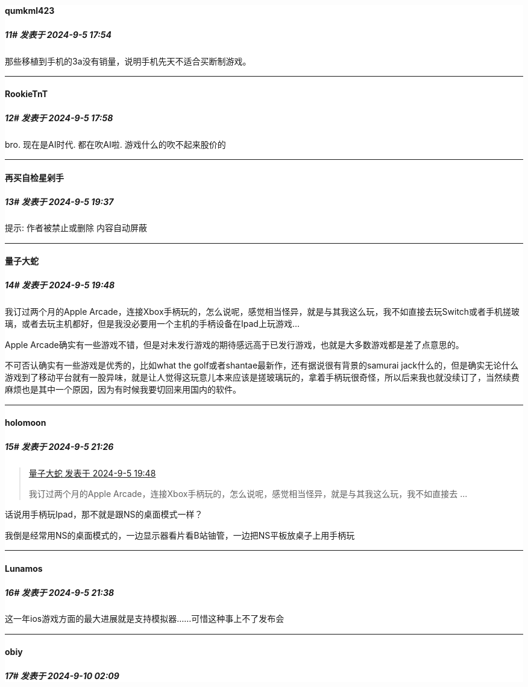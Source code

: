 ####  qumkml423  
##### 11#       发表于 2024-9-5 17:54

那些移植到手机的3a没有销量，说明手机先天不适合买断制游戏。

*****

####  RookieTnT  
##### 12#       发表于 2024-9-5 17:58

bro. 现在是AI时代. 都在吹AI啦. 游戏什么的吹不起来股价的

*****

####  再买自检星剁手  
##### 13#       发表于 2024-9-5 19:37

提示: 作者被禁止或删除 内容自动屏蔽

*****

####  量子大蛇  
##### 14#       发表于 2024-9-5 19:48

我订过两个月的Apple Arcade，连接Xbox手柄玩的，怎么说呢，感觉相当怪异，就是与其我这么玩，我不如直接去玩Switch或者手机搓玻璃，或者去玩主机都好，但是我没必要用一个主机的手柄设备在Ipad上玩游戏...

Apple Arcade确实有一些游戏不错，但是对未发行游戏的期待感远高于已发行游戏，也就是大多数游戏都是差了点意思的。

不可否认确实有一些游戏是优秀的，比如what the golf或者shantae最新作，还有据说很有背景的samurai jack什么的，但是确实无论什么游戏到了移动平台就有一股异味，就是让人觉得这玩意儿本来应该是搓玻璃玩的，拿着手柄玩很奇怪，所以后来我也就没续订了，当然续费麻烦也是其中一个原因，因为有时候我要切回来用国内的软件。

*****

####  holomoon  
##### 15#       发表于 2024-9-5 21:26

<blockquote><a href="httphttps://bbs.saraba1st.com/2b/forum.php?mod=redirect&amp;goto=findpost&amp;pid=66123147&amp;ptid=2198133" target="_blank">量子大蛇 发表于 2024-9-5 19:48</a>

我订过两个月的Apple Arcade，连接Xbox手柄玩的，怎么说呢，感觉相当怪异，就是与其我这么玩，我不如直接去 ...</blockquote>
话说用手柄玩Ipad，那不就是跟NS的桌面模式一样？

我倒是经常用NS的桌面模式的，一边显示器看片看B站铀管，一边把NS平板放桌子上用手柄玩

*****

####  Lunamos  
##### 16#       发表于 2024-9-5 21:38

这一年ios游戏方面的最大进展就是支持模拟器……可惜这种事上不了发布会

*****

####  obiy  
##### 17#       发表于 2024-9-10 02:09
